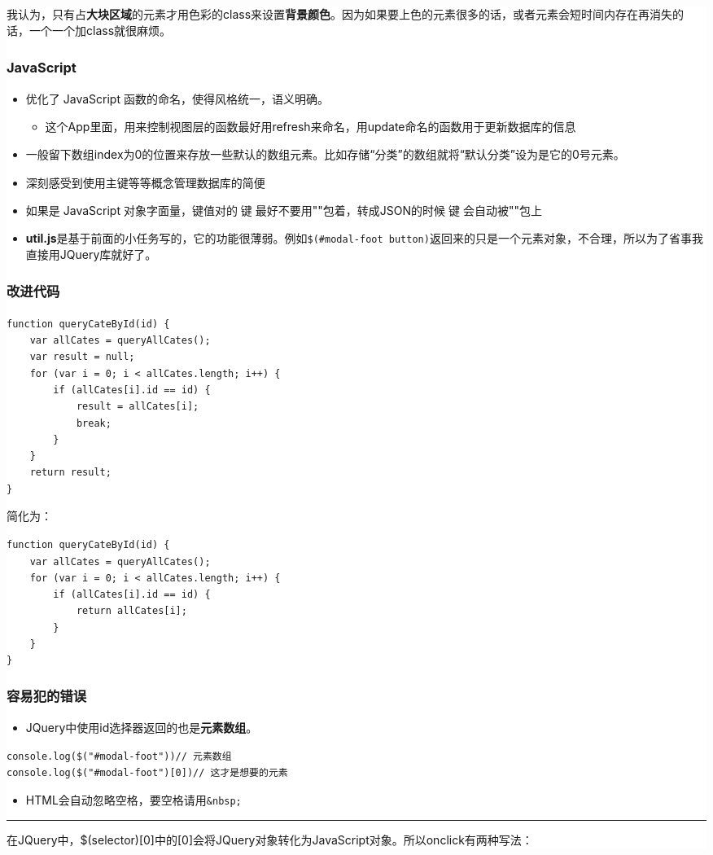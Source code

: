 我认为，只有占**大块区域**的元素才用色彩的class来设置**背景颜色**。因为如果要上色的元素很多的话，或者元素会短时间内存在再消失的话，一个一个加class就很麻烦。

### JavaScript

- 优化了 JavaScript 函数的命名，使得风格统一，语义明确。
  - 这个App里面，用来控制视图层的函数最好用refresh来命名，用update命名的函数用于更新数据库的信息


- 一般留下数组index为0的位置来存放一些默认的数组元素。比如存储“分类”的数组就将“默认分类”设为是它的0号元素。
- 深刻感受到使用主键等等概念管理数据库的简便
- 如果是 JavaScript 对象字面量，键值对的 键 最好不要用""包着，转成JSON的时候 键 会自动被""包上
- **util.js**是基于前面的小任务写的，它的功能很薄弱。例如`$(#modal-foot button)`返回来的只是一个元素对象，不合理，所以为了省事我直接用JQuery库就好了。

### 改进代码

```
function queryCateById(id) {
    var allCates = queryAllCates();
    var result = null;
    for (var i = 0; i < allCates.length; i++) {
        if (allCates[i].id == id) {
            result = allCates[i];
            break;
        }
    }
    return result;
}
```

简化为：

```
function queryCateById(id) {
    var allCates = queryAllCates();
    for (var i = 0; i < allCates.length; i++) {
        if (allCates[i].id == id) {
            return allCates[i];
        }
    }
}
```

### 容易犯的错误

- JQuery中使用id选择器返回的也是**元素数组**。

```
console.log($("#modal-foot"))// 元素数组
console.log($("#modal-foot")[0])// 这才是想要的元素
```

- HTML会自动忽略空格，要空格请用``&nbsp;``

------

在JQuery中，$(selector)[0]中的[0]会将JQuery对象转化为JavaScript对象。所以onclick有两种写法：
